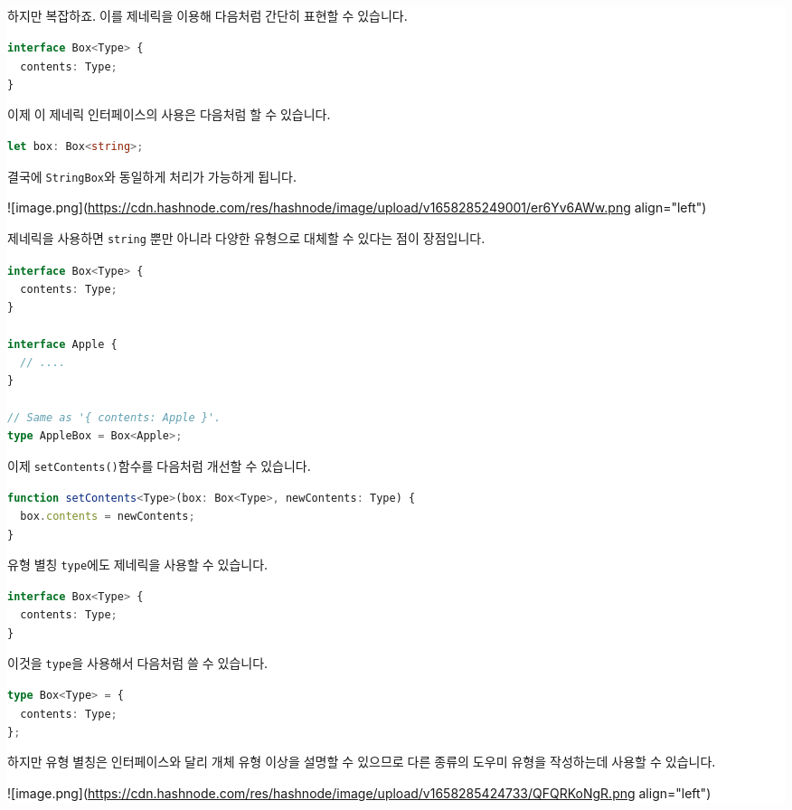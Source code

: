 하지만 복잡하죠. 이를 제네릭을 이용해 다음처럼 간단히 표현할 수 있습니다.

```typescript
interface Box<Type> {
  contents: Type;
}
```

이제 이 제네릭 인터페이스의 사용은 다음처럼 할 수 있습니다.

```typescript
let box: Box<string>;
```

결국에 `StringBox`와 동일하게 처리가 가능하게 됩니다.

![image.png](https://cdn.hashnode.com/res/hashnode/image/upload/v1658285249001/er6Yv6AWw.png align="left")

제네릭을 사용하면 `string` 뿐만 아니라 다양한 유형으로 대체할 수 있다는 점이 장점입니다.

```typescript
interface Box<Type> {
  contents: Type;
}
 
interface Apple {
  // ....
}
 
// Same as '{ contents: Apple }'.
type AppleBox = Box<Apple>;
```

이제 `setContents()`함수를 다음처럼 개선할 수 있습니다.

```typescript
function setContents<Type>(box: Box<Type>, newContents: Type) {
  box.contents = newContents;
}
```

유형 별칭 `type`에도 제네릭을 사용할 수 있습니다.

```typescript
interface Box<Type> {
  contents: Type;
}
```

이것을 `type`을 사용해서 다음처럼 쓸 수 있습니다.

```typescript
type Box<Type> = {
  contents: Type;
};
```

하지만 유형 별칭은 인터페이스와 달리 개체 유형 이상을 설명할 수 있으므로 다른 종류의 도우미 유형을 작성하는데 사용할 수 있습니다.

![image.png](https://cdn.hashnode.com/res/hashnode/image/upload/v1658285424733/QFQRKoNgR.png align="left")
